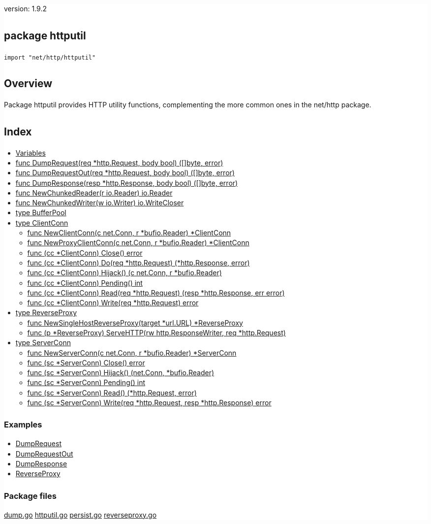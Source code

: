 version: 1.9.2
## package httputil

  `import "net/http/httputil"`

## Overview

Package httputil provides HTTP utility functions, complementing the more common
ones in the net/http package.

## Index

- [Variables](#pkg-variables)
- [func DumpRequest(req *http.Request, body bool) ([]byte, error)](#DumpRequest)
- [func DumpRequestOut(req *http.Request, body bool) ([]byte, error)](#DumpRequestOut)
- [func DumpResponse(resp *http.Response, body bool) ([]byte, error)](#DumpResponse)
- [func NewChunkedReader(r io.Reader) io.Reader](#NewChunkedReader)
- [func NewChunkedWriter(w io.Writer) io.WriteCloser](#NewChunkedWriter)
- [type BufferPool](#BufferPool)
- [type ClientConn](#ClientConn)
  - [func NewClientConn(c net.Conn, r *bufio.Reader) *ClientConn](#NewClientConn)
  - [func NewProxyClientConn(c net.Conn, r *bufio.Reader) *ClientConn](#NewProxyClientConn)
  - [func (cc *ClientConn) Close() error](#ClientConn.Close)
  - [func (cc *ClientConn) Do(req *http.Request) (*http.Response, error)](#ClientConn.Do)
  - [func (cc *ClientConn) Hijack() (c net.Conn, r *bufio.Reader)](#ClientConn.Hijack)
  - [func (cc *ClientConn) Pending() int](#ClientConn.Pending)
  - [func (cc *ClientConn) Read(req *http.Request) (resp *http.Response, err error)](#ClientConn.Read)
  - [func (cc *ClientConn) Write(req *http.Request) error](#ClientConn.Write)
- [type ReverseProxy](#ReverseProxy)
  - [func NewSingleHostReverseProxy(target *url.URL) *ReverseProxy](#NewSingleHostReverseProxy)
  - [func (p *ReverseProxy) ServeHTTP(rw http.ResponseWriter, req *http.Request)](#ReverseProxy.ServeHTTP)
- [type ServerConn](#ServerConn)
  - [func NewServerConn(c net.Conn, r *bufio.Reader) *ServerConn](#NewServerConn)
  - [func (sc *ServerConn) Close() error](#ServerConn.Close)
  - [func (sc *ServerConn) Hijack() (net.Conn, *bufio.Reader)](#ServerConn.Hijack)
  - [func (sc *ServerConn) Pending() int](#ServerConn.Pending)
  - [func (sc *ServerConn) Read() (*http.Request, error)](#ServerConn.Read)
  - [func (sc *ServerConn) Write(req *http.Request, resp *http.Response) error](#ServerConn.Write)

### Examples

- [DumpRequest](#exampleDumpRequest)
- [DumpRequestOut](#exampleDumpRequestOut)
- [DumpResponse](#exampleDumpResponse)
- [ReverseProxy](#exampleReverseProxy)

### Package files
 [dump.go](//github.com/golang/go/blob/2ea7d3461bb41d0ae12b56ee52d43314bcdb97f9/src/net/http/httputil/dump.go) [httputil.go](//github.com/golang/go/blob/2ea7d3461bb41d0ae12b56ee52d43314bcdb97f9/src/net/http/httputil/httputil.go) [persist.go](//github.com/golang/go/blob/2ea7d3461bb41d0ae12b56ee52d43314bcdb97f9/src/net/http/httputil/persist.go) [reverseproxy.go](//github.com/golang/go/blob/2ea7d3461bb41d0ae12b56ee52d43314bcdb97f9/src/net/http/httputil/reverseproxy.go)
